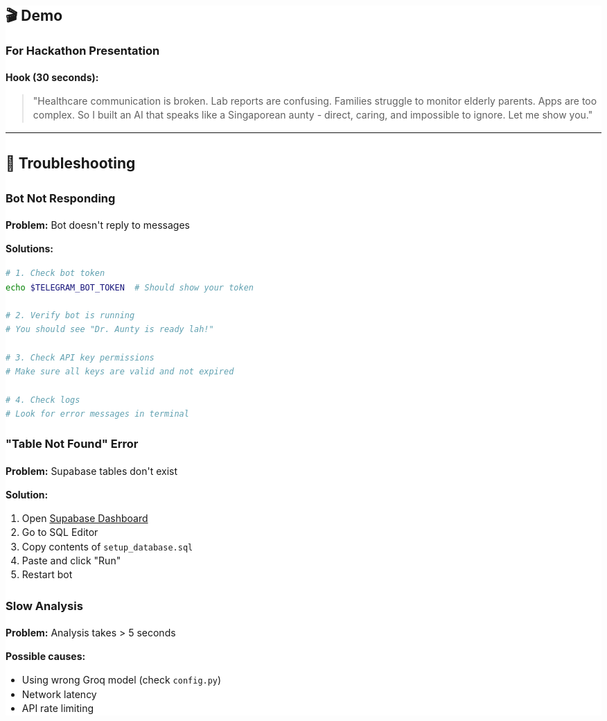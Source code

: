 
## 🎬 Demo

### For Hackathon Presentation

**Hook (30 seconds):**
> "Healthcare communication is broken. Lab reports are confusing. Families struggle to monitor elderly parents. Apps are too complex. So I built an AI that speaks like a Singaporean aunty - direct, caring, and impossible to ignore. Let me show you."


---

## 🐛 Troubleshooting

### Bot Not Responding

**Problem:** Bot doesn't reply to messages

**Solutions:**
```bash
# 1. Check bot token
echo $TELEGRAM_BOT_TOKEN  # Should show your token

# 2. Verify bot is running
# You should see "Dr. Aunty is ready lah!"

# 3. Check API key permissions
# Make sure all keys are valid and not expired

# 4. Check logs
# Look for error messages in terminal
```

### "Table Not Found" Error

**Problem:** Supabase tables don't exist

**Solution:**
1. Open [Supabase Dashboard](https://supabase.com/dashboard)
2. Go to SQL Editor
3. Copy contents of `setup_database.sql`
4. Paste and click "Run"
5. Restart bot

### Slow Analysis

**Problem:** Analysis takes > 5 seconds

**Possible causes:**
- Using wrong Groq model (check `config.py`)
- Network latency
- API rate limiting

